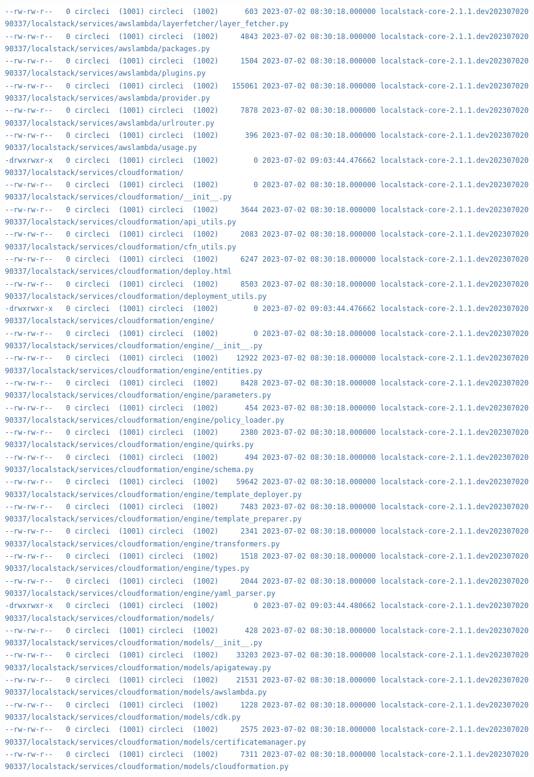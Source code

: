 ```diff
--rw-rw-r--   0 circleci  (1001) circleci  (1002)      603 2023-07-02 08:30:18.000000 localstack-core-2.1.1.dev20230702090337/localstack/services/awslambda/layerfetcher/layer_fetcher.py
--rw-rw-r--   0 circleci  (1001) circleci  (1002)     4843 2023-07-02 08:30:18.000000 localstack-core-2.1.1.dev20230702090337/localstack/services/awslambda/packages.py
--rw-rw-r--   0 circleci  (1001) circleci  (1002)     1504 2023-07-02 08:30:18.000000 localstack-core-2.1.1.dev20230702090337/localstack/services/awslambda/plugins.py
--rw-rw-r--   0 circleci  (1001) circleci  (1002)   155061 2023-07-02 08:30:18.000000 localstack-core-2.1.1.dev20230702090337/localstack/services/awslambda/provider.py
--rw-rw-r--   0 circleci  (1001) circleci  (1002)     7878 2023-07-02 08:30:18.000000 localstack-core-2.1.1.dev20230702090337/localstack/services/awslambda/urlrouter.py
--rw-rw-r--   0 circleci  (1001) circleci  (1002)      396 2023-07-02 08:30:18.000000 localstack-core-2.1.1.dev20230702090337/localstack/services/awslambda/usage.py
-drwxrwxr-x   0 circleci  (1001) circleci  (1002)        0 2023-07-02 09:03:44.476662 localstack-core-2.1.1.dev20230702090337/localstack/services/cloudformation/
--rw-rw-r--   0 circleci  (1001) circleci  (1002)        0 2023-07-02 08:30:18.000000 localstack-core-2.1.1.dev20230702090337/localstack/services/cloudformation/__init__.py
--rw-rw-r--   0 circleci  (1001) circleci  (1002)     3644 2023-07-02 08:30:18.000000 localstack-core-2.1.1.dev20230702090337/localstack/services/cloudformation/api_utils.py
--rw-rw-r--   0 circleci  (1001) circleci  (1002)     2083 2023-07-02 08:30:18.000000 localstack-core-2.1.1.dev20230702090337/localstack/services/cloudformation/cfn_utils.py
--rw-rw-r--   0 circleci  (1001) circleci  (1002)     6247 2023-07-02 08:30:18.000000 localstack-core-2.1.1.dev20230702090337/localstack/services/cloudformation/deploy.html
--rw-rw-r--   0 circleci  (1001) circleci  (1002)     8503 2023-07-02 08:30:18.000000 localstack-core-2.1.1.dev20230702090337/localstack/services/cloudformation/deployment_utils.py
-drwxrwxr-x   0 circleci  (1001) circleci  (1002)        0 2023-07-02 09:03:44.476662 localstack-core-2.1.1.dev20230702090337/localstack/services/cloudformation/engine/
--rw-rw-r--   0 circleci  (1001) circleci  (1002)        0 2023-07-02 08:30:18.000000 localstack-core-2.1.1.dev20230702090337/localstack/services/cloudformation/engine/__init__.py
--rw-rw-r--   0 circleci  (1001) circleci  (1002)    12922 2023-07-02 08:30:18.000000 localstack-core-2.1.1.dev20230702090337/localstack/services/cloudformation/engine/entities.py
--rw-rw-r--   0 circleci  (1001) circleci  (1002)     8428 2023-07-02 08:30:18.000000 localstack-core-2.1.1.dev20230702090337/localstack/services/cloudformation/engine/parameters.py
--rw-rw-r--   0 circleci  (1001) circleci  (1002)      454 2023-07-02 08:30:18.000000 localstack-core-2.1.1.dev20230702090337/localstack/services/cloudformation/engine/policy_loader.py
--rw-rw-r--   0 circleci  (1001) circleci  (1002)     2380 2023-07-02 08:30:18.000000 localstack-core-2.1.1.dev20230702090337/localstack/services/cloudformation/engine/quirks.py
--rw-rw-r--   0 circleci  (1001) circleci  (1002)      494 2023-07-02 08:30:18.000000 localstack-core-2.1.1.dev20230702090337/localstack/services/cloudformation/engine/schema.py
--rw-rw-r--   0 circleci  (1001) circleci  (1002)    59642 2023-07-02 08:30:18.000000 localstack-core-2.1.1.dev20230702090337/localstack/services/cloudformation/engine/template_deployer.py
--rw-rw-r--   0 circleci  (1001) circleci  (1002)     7483 2023-07-02 08:30:18.000000 localstack-core-2.1.1.dev20230702090337/localstack/services/cloudformation/engine/template_preparer.py
--rw-rw-r--   0 circleci  (1001) circleci  (1002)     2341 2023-07-02 08:30:18.000000 localstack-core-2.1.1.dev20230702090337/localstack/services/cloudformation/engine/transformers.py
--rw-rw-r--   0 circleci  (1001) circleci  (1002)     1518 2023-07-02 08:30:18.000000 localstack-core-2.1.1.dev20230702090337/localstack/services/cloudformation/engine/types.py
--rw-rw-r--   0 circleci  (1001) circleci  (1002)     2044 2023-07-02 08:30:18.000000 localstack-core-2.1.1.dev20230702090337/localstack/services/cloudformation/engine/yaml_parser.py
-drwxrwxr-x   0 circleci  (1001) circleci  (1002)        0 2023-07-02 09:03:44.480662 localstack-core-2.1.1.dev20230702090337/localstack/services/cloudformation/models/
--rw-rw-r--   0 circleci  (1001) circleci  (1002)      428 2023-07-02 08:30:18.000000 localstack-core-2.1.1.dev20230702090337/localstack/services/cloudformation/models/__init__.py
--rw-rw-r--   0 circleci  (1001) circleci  (1002)    33203 2023-07-02 08:30:18.000000 localstack-core-2.1.1.dev20230702090337/localstack/services/cloudformation/models/apigateway.py
--rw-rw-r--   0 circleci  (1001) circleci  (1002)    21531 2023-07-02 08:30:18.000000 localstack-core-2.1.1.dev20230702090337/localstack/services/cloudformation/models/awslambda.py
--rw-rw-r--   0 circleci  (1001) circleci  (1002)     1228 2023-07-02 08:30:18.000000 localstack-core-2.1.1.dev20230702090337/localstack/services/cloudformation/models/cdk.py
--rw-rw-r--   0 circleci  (1001) circleci  (1002)     2575 2023-07-02 08:30:18.000000 localstack-core-2.1.1.dev20230702090337/localstack/services/cloudformation/models/certificatemanager.py
--rw-rw-r--   0 circleci  (1001) circleci  (1002)     7311 2023-07-02 08:30:18.000000 localstack-core-2.1.1.dev20230702090337/localstack/services/cloudformation/models/cloudformation.py
```